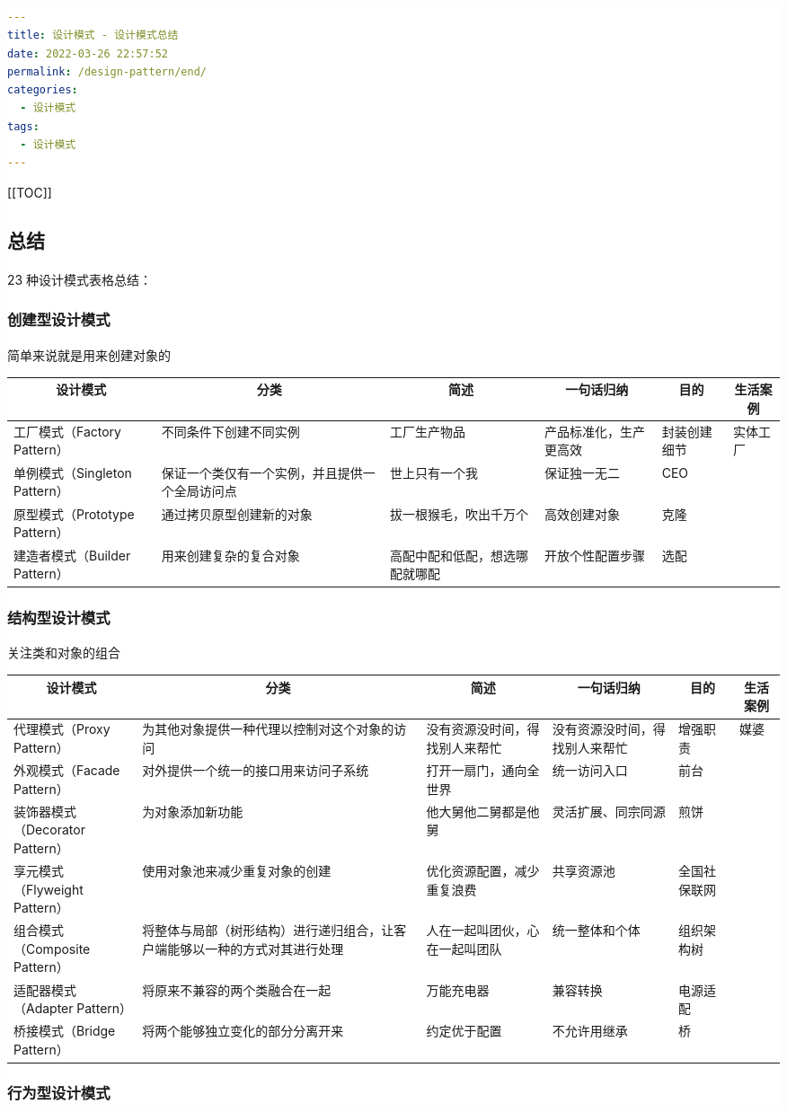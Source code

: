 ```yaml
---
title: 设计模式 - 设计模式总结
date: 2022-03-26 22:57:52
permalink: /design-pattern/end/
categories:
  - 设计模式
tags:
  - 设计模式
---
```


[[TOC]]

## 总结

23 种设计模式表格总结：

### 创建型设计模式

简单来说就是用来创建对象的

| 设计模式                      | 分类                                           | 简述                           | 一句话归纳             | 目的         | 生活案例 |
| ----------------------------- | ---------------------------------------------- | ------------------------------ | ---------------------- | ------------ | -------- |
| 工厂模式（Factory Pattern）   | 不同条件下创建不同实例                         | 工厂生产物品                   | 产品标准化，生产更高效 | 封装创建细节 | 实体工厂 |
| 单例模式（Singleton Pattern） | 保证一个类仅有一个实例，并且提供一个全局访问点 | 世上只有一个我                 | 保证独一无二           | CEO          |          |
| 原型模式（Prototype Pattern） | 通过拷贝原型创建新的对象                       | 拔一根猴毛，吹出千万个         | 高效创建对象           | 克隆         |          |
| 建造者模式（Builder Pattern） | 用来创建复杂的复合对象                         | 高配中配和低配，想选哪配就哪配 | 开放个性配置步骤       | 选配         |          |

### 结构型设计模式

关注类和对象的组合

| 设计模式                        | 分类                                                                       | 简述                           | 一句话归纳                     | 目的         | 生活案例 |
| ------------------------------- | -------------------------------------------------------------------------- | ------------------------------ | ------------------------------ | ------------ | -------- |
| 代理模式（Proxy Pattern）       | 为其他对象提供一种代理以控制对这个对象的访问                               | 没有资源没时间，得找别人来帮忙 | 没有资源没时间，得找别人来帮忙 | 增强职责     | 媒婆     |
| 外观模式（Facade Pattern）      | 对外提供一个统一的接口用来访问子系统                                       | 打开一扇门，通向全世界         | 统一访问入口                   | 前台         |          |
| 装饰器模式（Decorator Pattern） | 为对象添加新功能                                                           | 他大舅他二舅都是他舅           | 灵活扩展、同宗同源             | 煎饼         |          |
| 享元模式（Flyweight Pattern）   | 使用对象池来减少重复对象的创建                                             | 优化资源配置，减少重复浪费     | 共享资源池                     | 全国社保联网 |          |
| 组合模式（Composite Pattern）   | 将整体与局部（树形结构）进行递归组合，让客户端能够以一种的方式对其进行处理 | 人在一起叫团伙，心在一起叫团队 | 统一整体和个体                 | 组织架构树   |          |
| 适配器模式（Adapter Pattern）   | 将原来不兼容的两个类融合在一起                                             | 万能充电器                     | 兼容转换                       | 电源适配     |          |
| 桥接模式（Bridge Pattern）      | 将两个能够独立变化的部分分离开来                                           | 约定优于配置                   | 不允许用继承                   | 桥           |          |

### 行为型设计模式
